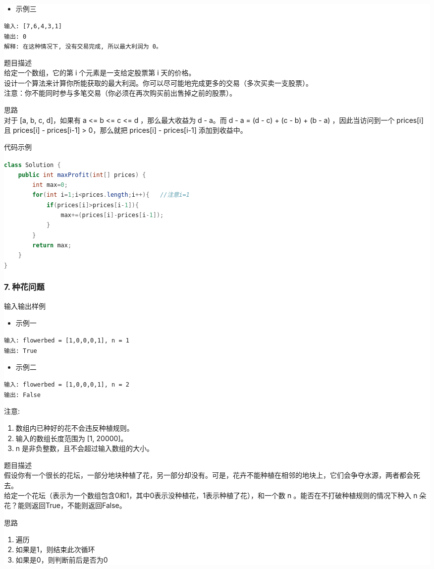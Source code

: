 - 示例三
```html
输入: [7,6,4,3,1]
输出: 0
解释: 在这种情况下, 没有交易完成, 所以最大利润为 0。
```
            
题目描述         
给定一个数组，它的第 i 个元素是一支给定股票第 i 天的价格。           
设计一个算法来计算你所能获取的最大利润。你可以尽可能地完成更多的交易（多次买卖一支股票）。         
注意：你不能同时参与多笔交易（你必须在再次购买前出售掉之前的股票）。        
           
思路        
对于 [a, b, c, d]，如果有 a <= b <= c <= d ，那么最大收益为 d - a。而 d - a = (d - c) + (c - b) + (b - a) ，因此当访问到一个 prices[i] 且 prices[i] - prices[i-1] > 0，那么就把 prices[i] - prices[i-1] 添加到收益中。
             
代码示例           
```java
class Solution {
    public int maxProfit(int[] prices) {
        int max=0;
        for(int i=1;i<prices.length;i++){   //注意i=1
            if(prices[i]>prices[i-1]){
                max+=(prices[i]-prices[i-1]);
            }
        }
        return max;
    }
}
```
              
### 7. 种花问题
输入输出样例
- 示例一
```html
输入: flowerbed = [1,0,0,0,1], n = 1
输出: True
```
        
- 示例二
```html
输入: flowerbed = [1,0,0,0,1], n = 2
输出: False
```

注意:          
1. 数组内已种好的花不会违反种植规则。
2. 输入的数组长度范围为 [1, 20000]。
3. n 是非负整数，且不会超过输入数组的大小。
               
题目描述         
假设你有一个很长的花坛，一部分地块种植了花，另一部分却没有。可是，花卉不能种植在相邻的地块上，它们会争夺水源，两者都会死去。          
给定一个花坛（表示为一个数组包含0和1，其中0表示没种植花，1表示种植了花），和一个数 n 。能否在不打破种植规则的情况下种入 n 朵花？能则返回True，不能则返回False。          
                
思路           
1. 遍历
2. 如果是1，则结束此次循环
3. 如果是0，则判断前后是否为0
              